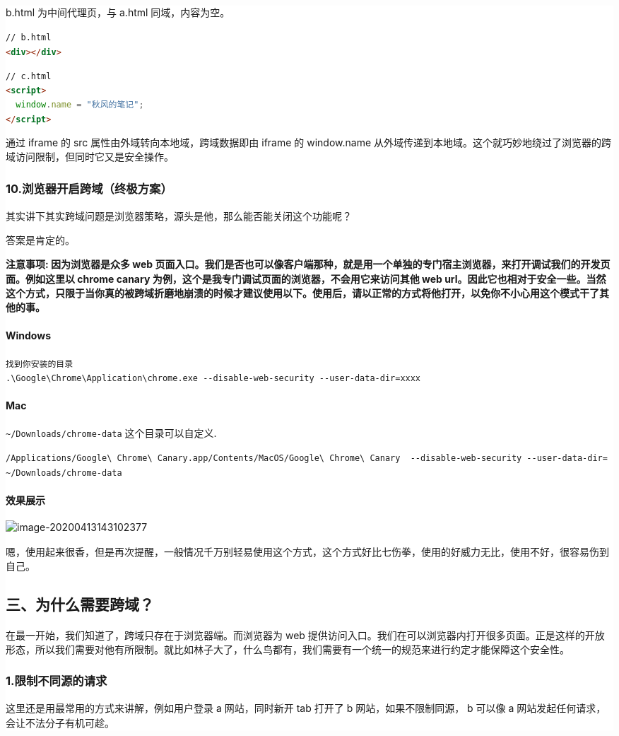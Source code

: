 b.html 为中间代理页，与 a.html 同域，内容为空。

```html
// b.html
<div></div>
```

```html
// c.html
<script>
  window.name = "秋风的笔记";
</script>
```

通过 iframe 的 src 属性由外域转向本地域，跨域数据即由 iframe 的 window.name 从外域传递到本地域。这个就巧妙地绕过了浏览器的跨域访问限制，但同时它又是安全操作。

### 10.浏览器开启跨域（终极方案）

其实讲下其实跨域问题是浏览器策略，源头是他，那么能否能关闭这个功能呢？

答案是肯定的。

**注意事项: 因为浏览器是众多 web 页面入口。我们是否也可以像客户端那种，就是用一个单独的专门宿主浏览器，来打开调试我们的开发页面。例如这里以 chrome canary 为例，这个是我专门调试页面的浏览器，不会用它来访问其他 web url。因此它也相对于安全一些。当然这个方式，只限于当你真的被跨域折磨地崩溃的时候才建议使用以下。使用后，请以正常的方式将他打开，以免你不小心用这个模式干了其他的事。**

#### Windows

```
找到你安装的目录
.\Google\Chrome\Application\chrome.exe --disable-web-security --user-data-dir=xxxx
```

#### Mac

`~/Downloads/chrome-data` 这个目录可以自定义.

```
/Applications/Google\ Chrome\ Canary.app/Contents/MacOS/Google\ Chrome\ Canary  --disable-web-security --user-data-dir=~/Downloads/chrome-data
```

#### 效果展示

![image-20200413143102377](https://s3.qiufengh.com/blog/image-20200413143102377.png)

嗯，使用起来很香，但是再次提醒，一般情况千万别轻易使用这个方式，这个方式好比七伤拳，使用的好威力无比，使用不好，很容易伤到自己。

## 三、为什么需要跨域？

在最一开始，我们知道了，跨域只存在于浏览器端。而浏览器为 web 提供访问入口。我们在可以浏览器内打开很多页面。正是这样的开放形态，所以我们需要对他有所限制。就比如林子大了，什么鸟都有，我们需要有一个统一的规范来进行约定才能保障这个安全性。

### 1.限制不同源的请求

这里还是用最常用的方式来讲解，例如用户登录 a 网站，同时新开 tab 打开了 b 网站，如果不限制同源， b 可以像 a 网站发起任何请求，会让不法分子有机可趁。
